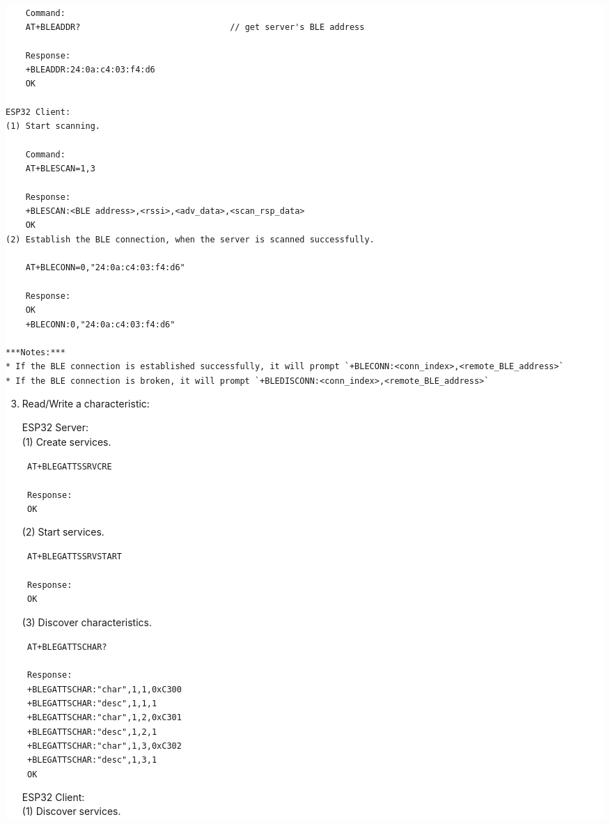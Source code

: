         Command:
        AT+BLEADDR?                              // get server's BLE address
        
        Response:
        +BLEADDR:24:0a:c4:03:f4:d6
        OK

    ESP32 Client:  
    (1) Start scanning.  

        Command:
        AT+BLESCAN=1,3
        
        Response:
        +BLESCAN:<BLE address>,<rssi>,<adv_data>,<scan_rsp_data>
        OK
    (2) Establish the BLE connection, when the server is scanned successfully.  

        AT+BLECONN=0,"24:0a:c4:03:f4:d6"
        
        Response:
        OK
        +BLECONN:0,"24:0a:c4:03:f4:d6"
    
    ***Notes:***   
    * If the BLE connection is established successfully, it will prompt `+BLECONN:<conn_index>,<remote_BLE_address>`  
    * If the BLE connection is broken, it will prompt `+BLEDISCONN:<conn_index>,<remote_BLE_address>`  

3. Read/Write a characteristic:  

    ESP32 Server:  
    (1) Create services.  
	
        AT+BLEGATTSSRVCRE
        
        Response:
        OK
    (2) Start services.  
	
        AT+BLEGATTSSRVSTART
        
        Response:
        OK
    (3) Discover characteristics.  
	
        AT+BLEGATTSCHAR?          
        
        Response:
        +BLEGATTSCHAR:"char",1,1,0xC300
        +BLEGATTSCHAR:"desc",1,1,1
        +BLEGATTSCHAR:"char",1,2,0xC301
        +BLEGATTSCHAR:"desc",1,2,1
        +BLEGATTSCHAR:"char",1,3,0xC302
        +BLEGATTSCHAR:"desc",1,3,1
        OK

    ESP32 Client:  
    (1) Discover services.  
	